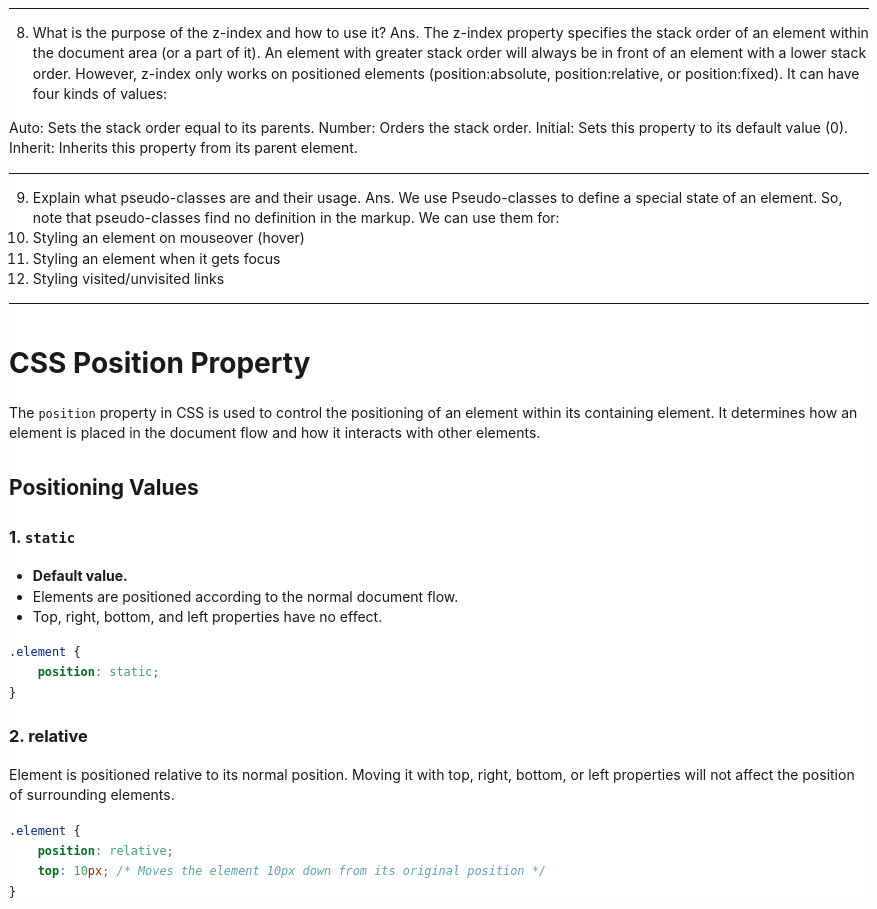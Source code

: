 -------------------------------------------------------------------------------------------------
8. What is the purpose of the z-index and how to use it?
Ans. The z-index property specifies the stack order of an element within the document area (or a part of it). An element with greater stack order will always be in front of an element with a lower stack order. However, z-index only works on positioned elements (position:absolute, position:relative, or position:fixed). It can have four kinds of values:

Auto: Sets the stack order equal to its parents.
Number: Orders the stack order.
Initial: Sets this property to its default value (0).
Inherit: Inherits this property from its parent element.

-------------------------------------------------------------------------------------------------
9. Explain what pseudo-classes are and their usage.
Ans. We use Pseudo-classes to define a special state of an element. So, note that pseudo-classes find no definition in the markup. We can use them for:
1. Styling an element on mouseover (hover)
2. Styling an element when it gets focus
3. Styling visited/unvisited links

----------------------------------------------------------------------------------------------------
# CSS Position Property

The `position` property in CSS is used to control the positioning of an element within its containing element. It determines how an element is placed in the document flow and how it interacts with other elements.

## Positioning Values

### 1. `static`
- **Default value.**
- Elements are positioned according to the normal document flow.
- Top, right, bottom, and left properties have no effect.

```css
.element {
    position: static;
}
```

### 2. relative
Element is positioned relative to its normal position.
Moving it with top, right, bottom, or left properties will not affect the position of surrounding elements.
```css
.element {
    position: relative;
    top: 10px; /* Moves the element 10px down from its original position */
}
```
